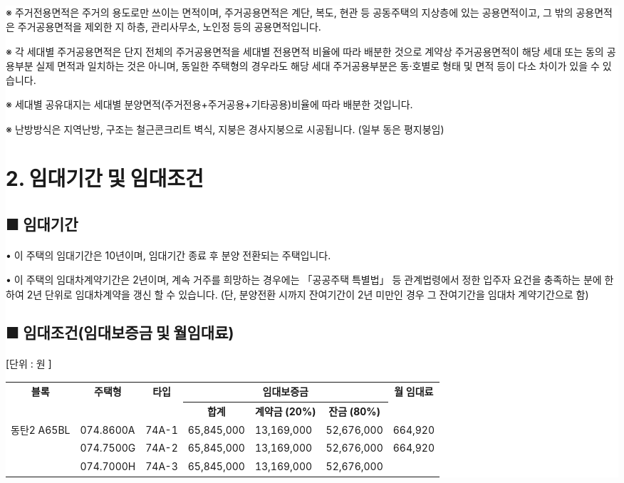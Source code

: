 




※ 주거전용면적은 주거의 용도로만 쓰이는 면적이며, 주거공용면적은 계단, 복도, 현관 등 공동주택의 지상층에 있는 공용면적이고, 그 밖의 공용면적은 주거공용면적을 제외한 지
하층, 관리사무소, 노인정 등의 공용면적입니다.

※ 각 세대별 주거공용면적은 단지 전체의 주거공용면적을 세대별 전용면적 비율에 따라 배분한 것으로 계약상 주거공용면적이 해당 세대 또는 동의 공용부분 실제 면적과 일치하는
것은 아니며, 동일한 주택형의 경우라도 해당 세대 주거공용부분은 동·호별로 형태 및 면적 등이 다소 차이가 있을 수 있습니다.

※ 세대별 공유대지는 세대별 분양면적(주거전용+주거공용+기타공용)비율에 따라 배분한 것입니다.

※ 난방방식은 지역난방, 구조는 철근콘크리트 벽식, 지붕은 경사지붕으로 시공됩니다. (일부 동은 평지붕임)


# 2. 임대기간 및 임대조건


## ■ 임대기간

• 이 주택의 임대기간은 10년이며, 임대기간 종료 후 분양 전환되는 주택입니다.

• 이 주택의 임대차계약기간은 2년이며, 계속 거주를 희망하는 경우에는 「공공주택 특별법」 등 관계법령에서 정한 입주자 요건을 충족하는 분에 한하여 2년 단위로 임대차계약을 갱신
할 수 있습니다. (단, 분양전환 시까지 잔여기간이 2년 미만인 경우 그 잔여기간을 임대차 계약기간으로 함)


## ■ 임대조건(임대보증금 및 월임대료)

[단위 : 원 ]


<table>
<tr>
<th rowspan="2">블록</th>
<th rowspan="2">주택형</th>
<th rowspan="2">타입</th>
<th colspan="3">임대보증금</th>
<th rowspan="2">월 임대료</th>
</tr>
<tr>
<th>합계</th>
<th>계약금 (20%)</th>
<th>잔금 (80%)</th>
</tr>
<tr>
<td rowspan="6">동탄2 A65BL</td>
<td>074.8600A</td>
<td>74A-1</td>
<td>65,845,000</td>
<td>13,169,000</td>
<td>52,676,000</td>
<td>664,920</td>
</tr>
<tr>
<td>074.7500G</td>
<td>74A-2</td>
<td>65,845,000</td>
<td>13,169,000</td>
<td>52,676,000</td>
<td>664,920</td>
</tr>
<tr>
<td>074.7000H</td>
<td>74A-3</td>
<td>65,845,000</td>
<td>13,169,000</td>
<td>52,676,000</td>